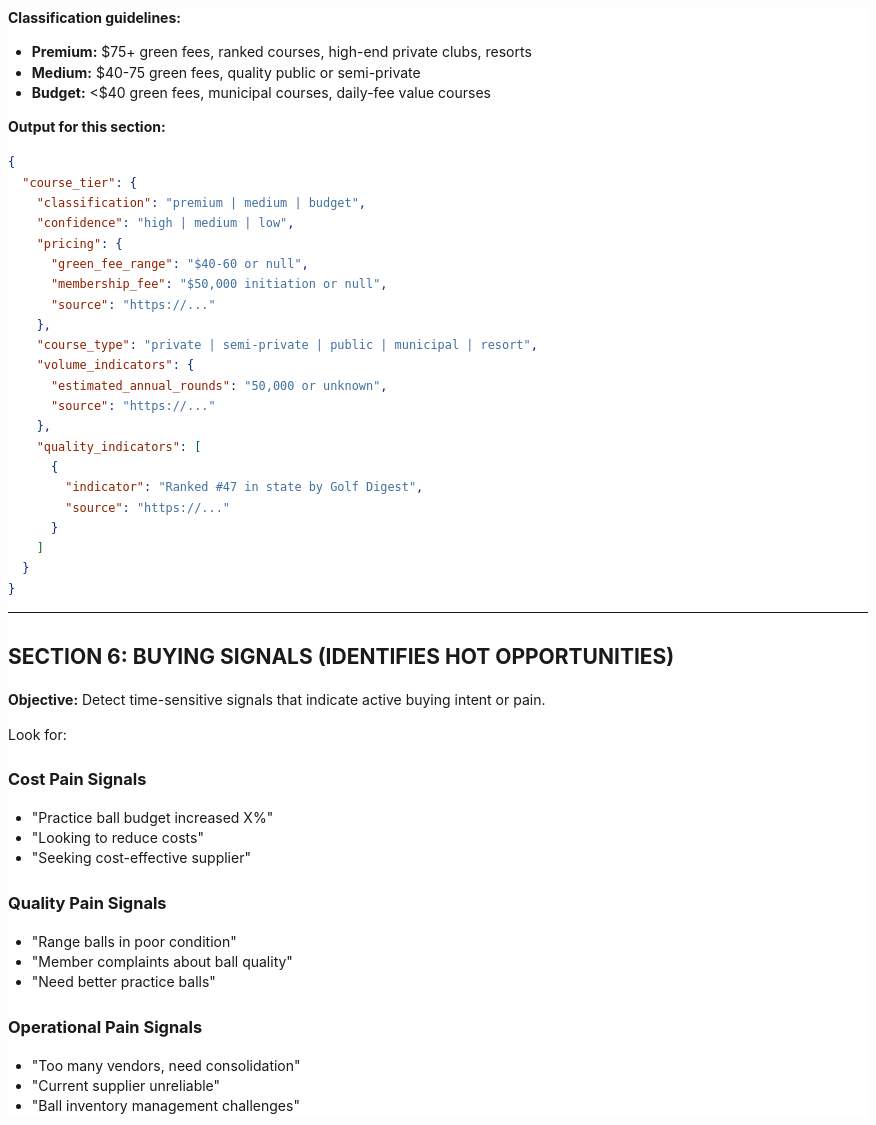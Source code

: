 **Classification guidelines:**
- **Premium:** $75+ green fees, ranked courses, high-end private clubs, resorts
- **Medium:** $40-75 green fees, quality public or semi-private
- **Budget:** <$40 green fees, municipal courses, daily-fee value courses

**Output for this section:**
```json
{
  "course_tier": {
    "classification": "premium | medium | budget",
    "confidence": "high | medium | low",
    "pricing": {
      "green_fee_range": "$40-60 or null",
      "membership_fee": "$50,000 initiation or null",
      "source": "https://..."
    },
    "course_type": "private | semi-private | public | municipal | resort",
    "volume_indicators": {
      "estimated_annual_rounds": "50,000 or unknown",
      "source": "https://..."
    },
    "quality_indicators": [
      {
        "indicator": "Ranked #47 in state by Golf Digest",
        "source": "https://..."
      }
    ]
  }
}
```

---

## SECTION 6: BUYING SIGNALS (IDENTIFIES HOT OPPORTUNITIES)

**Objective:** Detect time-sensitive signals that indicate active buying intent or pain.

Look for:

### Cost Pain Signals
- "Practice ball budget increased X%"
- "Looking to reduce costs"
- "Seeking cost-effective supplier"

### Quality Pain Signals
- "Range balls in poor condition"
- "Member complaints about ball quality"
- "Need better practice balls"

### Operational Pain Signals
- "Too many vendors, need consolidation"
- "Current supplier unreliable"
- "Ball inventory management challenges"
